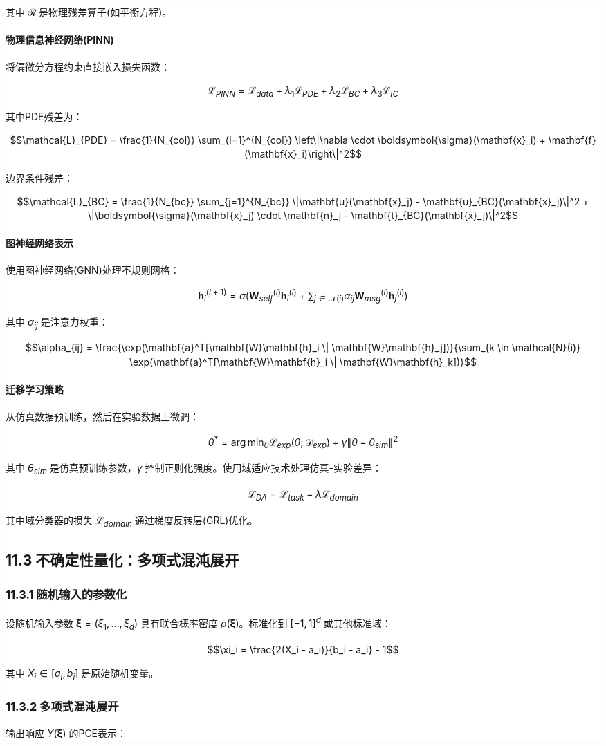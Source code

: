 其中 $\mathcal{R}$ 是物理残差算子(如平衡方程)。

#### 物理信息神经网络(PINN)

将偏微分方程约束直接嵌入损失函数：

$$\mathcal{L}_{PINN} = \mathcal{L}_{data} + \lambda_1 \mathcal{L}_{PDE} + \lambda_2 \mathcal{L}_{BC} + \lambda_3 \mathcal{L}_{IC}$$

其中PDE残差为：

$$\mathcal{L}_{PDE} = \frac{1}{N_{col}} \sum_{i=1}^{N_{col}} \left\|\nabla \cdot \boldsymbol{\sigma}(\mathbf{x}_i) + \mathbf{f}(\mathbf{x}_i)\right\|^2$$

边界条件残差：

$$\mathcal{L}_{BC} = \frac{1}{N_{bc}} \sum_{j=1}^{N_{bc}} \|\mathbf{u}(\mathbf{x}_j) - \mathbf{u}_{BC}(\mathbf{x}_j)\|^2 + \|\boldsymbol{\sigma}(\mathbf{x}_j) \cdot \mathbf{n}_j - \mathbf{t}_{BC}(\mathbf{x}_j)\|^2$$

#### 图神经网络表示

使用图神经网络(GNN)处理不规则网格：

$$\mathbf{h}_i^{(l+1)} = \sigma\left(\mathbf{W}_{self}^{(l)} \mathbf{h}_i^{(l)} + \sum_{j \in \mathcal{N}(i)} \alpha_{ij} \mathbf{W}_{msg}^{(l)} \mathbf{h}_j^{(l)}\right)$$

其中 $\alpha_{ij}$ 是注意力权重：

$$\alpha_{ij} = \frac{\exp(\mathbf{a}^T[\mathbf{W}\mathbf{h}_i \| \mathbf{W}\mathbf{h}_j])}{\sum_{k \in \mathcal{N}(i)} \exp(\mathbf{a}^T[\mathbf{W}\mathbf{h}_i \| \mathbf{W}\mathbf{h}_k])}$$

#### 迁移学习策略

从仿真数据预训练，然后在实验数据上微调：

$$\theta^* = \arg\min_{\theta} \mathcal{L}_{exp}(\theta; \mathcal{D}_{exp}) + \gamma \|\theta - \theta_{sim}\|^2$$

其中 $\theta_{sim}$ 是仿真预训练参数，$\gamma$ 控制正则化强度。使用域适应技术处理仿真-实验差异：

$$\mathcal{L}_{DA} = \mathcal{L}_{task} - \lambda \mathcal{L}_{domain}$$

其中域分类器的损失 $\mathcal{L}_{domain}$ 通过梯度反转层(GRL)优化。

## 11.3 不确定性量化：多项式混沌展开

### 11.3.1 随机输入的参数化

设随机输入参数 $\boldsymbol{\xi} = (\xi_1, ..., \xi_d)$ 具有联合概率密度 $\rho(\boldsymbol{\xi})$。标准化到 $[-1, 1]^d$ 或其他标准域：

$$\xi_i = \frac{2(X_i - a_i)}{b_i - a_i} - 1$$

其中 $X_i \in [a_i, b_i]$ 是原始随机变量。

### 11.3.2 多项式混沌展开

输出响应 $Y(\boldsymbol{\xi})$ 的PCE表示：
